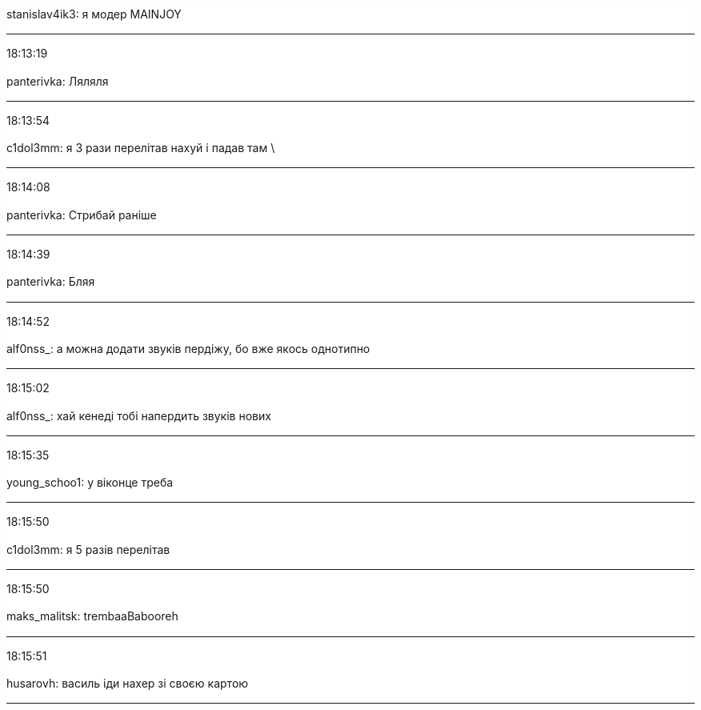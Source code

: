 stanislav4ik3: я модер MAINJOY

---

18:13:19

panterivka: Ляляля

---

18:13:54

c1dol3mm: я 3 рази перелітав нахуй і падав там \

---

18:14:08

panterivka: Стрибай раніше

---

18:14:39

panterivka: Бляя

---

18:14:52

alf0nss_: а можна додати звуків пердіжу, бо вже якось однотипно

---

18:15:02

alf0nss_: хай кенеді тобі напердить звуків нових

---

18:15:35

young_schoo1: у віконце треба

---

18:15:50

c1dol3mm: я 5 разів перелітав

---

18:15:50

maks_malitsk: trembaaBabooreh

---

18:15:51

husarovh: василь іди нахер зі своєю картою

---
